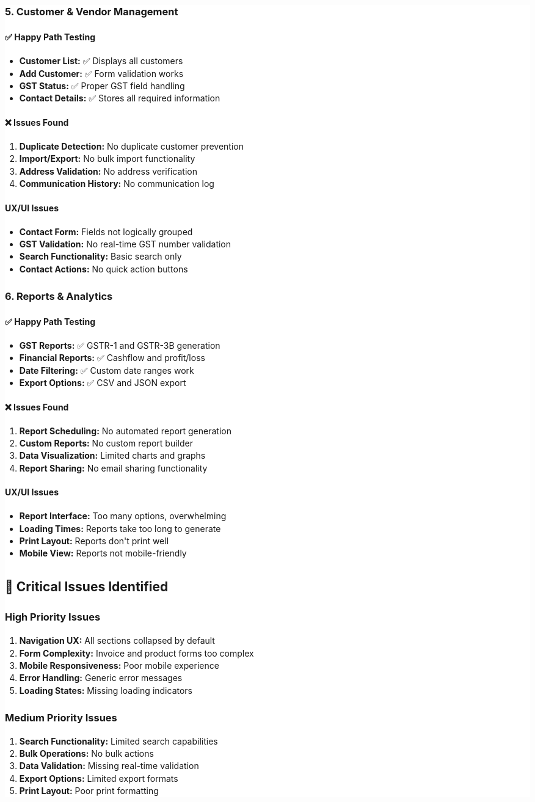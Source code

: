 ### **5. Customer & Vendor Management**

#### **✅ Happy Path Testing**
- **Customer List:** ✅ Displays all customers
- **Add Customer:** ✅ Form validation works
- **GST Status:** ✅ Proper GST field handling
- **Contact Details:** ✅ Stores all required information

#### **❌ Issues Found**
1. **Duplicate Detection:** No duplicate customer prevention
2. **Import/Export:** No bulk import functionality
3. **Address Validation:** No address verification
4. **Communication History:** No communication log

#### **UX/UI Issues**
- **Contact Form:** Fields not logically grouped
- **GST Validation:** No real-time GST number validation
- **Search Functionality:** Basic search only
- **Contact Actions:** No quick action buttons

### **6. Reports & Analytics**

#### **✅ Happy Path Testing**
- **GST Reports:** ✅ GSTR-1 and GSTR-3B generation
- **Financial Reports:** ✅ Cashflow and profit/loss
- **Date Filtering:** ✅ Custom date ranges work
- **Export Options:** ✅ CSV and JSON export

#### **❌ Issues Found**
1. **Report Scheduling:** No automated report generation
2. **Custom Reports:** No custom report builder
3. **Data Visualization:** Limited charts and graphs
4. **Report Sharing:** No email sharing functionality

#### **UX/UI Issues**
- **Report Interface:** Too many options, overwhelming
- **Loading Times:** Reports take too long to generate
- **Print Layout:** Reports don't print well
- **Mobile View:** Reports not mobile-friendly

## 🚨 **Critical Issues Identified**

### **High Priority Issues**
1. **Navigation UX:** All sections collapsed by default
2. **Form Complexity:** Invoice and product forms too complex
3. **Mobile Responsiveness:** Poor mobile experience
4. **Error Handling:** Generic error messages
5. **Loading States:** Missing loading indicators

### **Medium Priority Issues**
1. **Search Functionality:** Limited search capabilities
2. **Bulk Operations:** No bulk actions
3. **Data Validation:** Missing real-time validation
4. **Export Options:** Limited export formats
5. **Print Layout:** Poor print formatting
